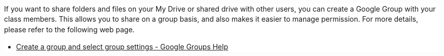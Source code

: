 If you want to share folders and files on your My Drive or shared drive with other users, you can create a Google Group with your class members. This allows you to share on a group basis, and also makes it easier to manage permission.
For more details, please refer to the following web page.
* [Create a group and select group settings - Google Groups Help](https://support.google.com/groups/answer/2464926?hl=en)



